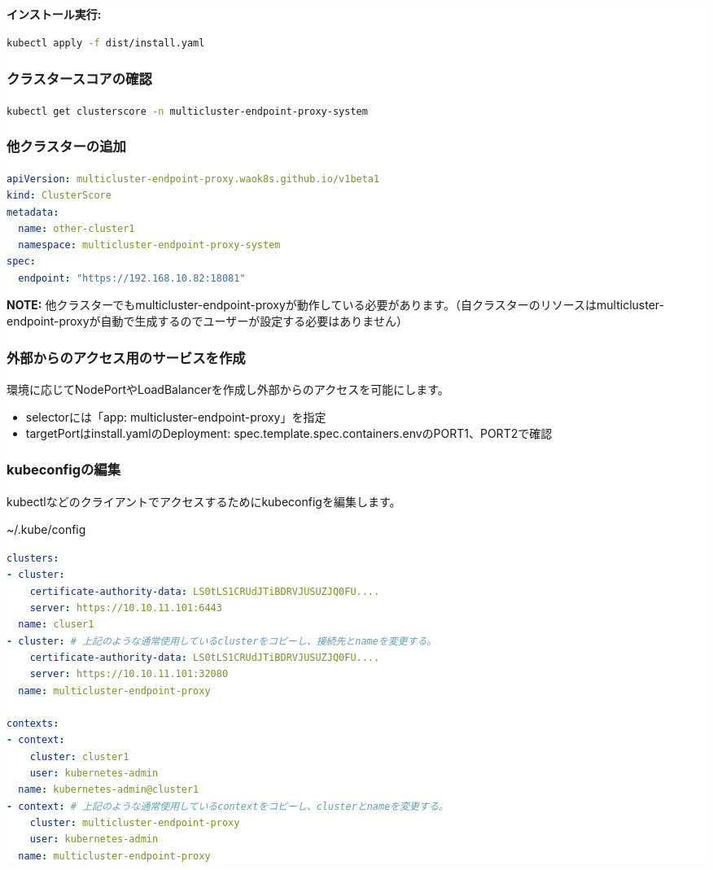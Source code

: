 **インストール実行:**

```sh
kubectl apply -f dist/install.yaml
```

### クラスタースコアの確認

```sh
kubectl get clusterscore -n multicluster-endpoint-proxy-system
```

### 他クラスターの追加

```yaml
apiVersion: multicluster-endpoint-proxy.waok8s.github.io/v1beta1
kind: ClusterScore
metadata:
  name: other-cluster1
  namespace: multicluster-endpoint-proxy-system
spec:
  endpoint: "https://192.168.10.82:18081"
```

**NOTE:** 他クラスターでもmulticluster-endpoint-proxyが動作している必要があります。（自クラスターのリソースはmulticluster-endpoint-proxyが自動で生成するのでユーザーが設定する必要はありません）

### 外部からのアクセス用のサービスを作成
環境に応じてNodePortやLoadBalancerを作成し外部からのアクセスを可能にします。

- selectorには「app: multicluster-endpoint-proxy」を指定
- targetPortはinstall.yamlのDeployment: spec.template.spec.containers.envのPORT1、PORT2で確認

### kubeconfigの編集

kubectlなどのクライアントでアクセスするためにkubeconfigを編集します。

~/.kube/config

```yaml
clusters:
- cluster:
    certificate-authority-data: LS0tLS1CRUdJTiBDRVJUSUZJQ0FU....
    server: https://10.10.11.101:6443
  name: cluser1
- cluster: # 上記のような通常使用しているclusterをコピーし、接続先とnameを変更する。
    certificate-authority-data: LS0tLS1CRUdJTiBDRVJUSUZJQ0FU....
    server: https://10.10.11.101:32080
  name: multicluster-endpoint-proxy

contexts:
- context:
    cluster: cluster1
    user: kubernetes-admin
  name: kubernetes-admin@cluster1
- context: # 上記のような通常使用しているcontextをコピーし、clusterとnameを変更する。
    cluster: multicluster-endpoint-proxy
    user: kubernetes-admin
  name: multicluster-endpoint-proxy
```
